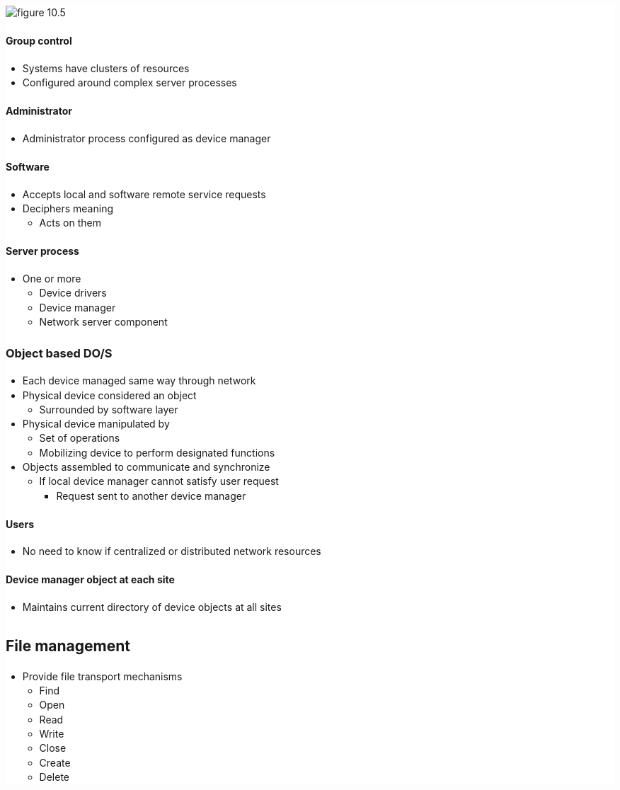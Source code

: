 ![figure 10.5](http://snag.gy/S19XE.jpg)

#### Group control

- Systems have clusters of resources
- Configured around complex server processes

#### Administrator

- Administrator process configured as device manager

#### Software

- Accepts local and software remote service requests
- Deciphers meaning
	- Acts on them

#### Server process

- One or more
	- Device drivers
	- Device manager
	- Network server component

### Object based DO/S

- Each device managed same way through network
- Physical device considered an object
	- Surrounded by software layer
- Physical device manipulated by
	- Set of operations
	- Mobilizing device to perform designated functions
- Objects assembled to communicate and synchronize
	- If local device manager cannot satisfy user request
		- Request sent to another device manager

#### Users

- No need to know if centralized or distributed network resources

#### Device manager object at each site

- Maintains current directory of device objects at all sites

## File management

- Provide file transport mechanisms
	- Find
	- Open
	- Read
	- Write
	- Close
	- Create
	- Delete
